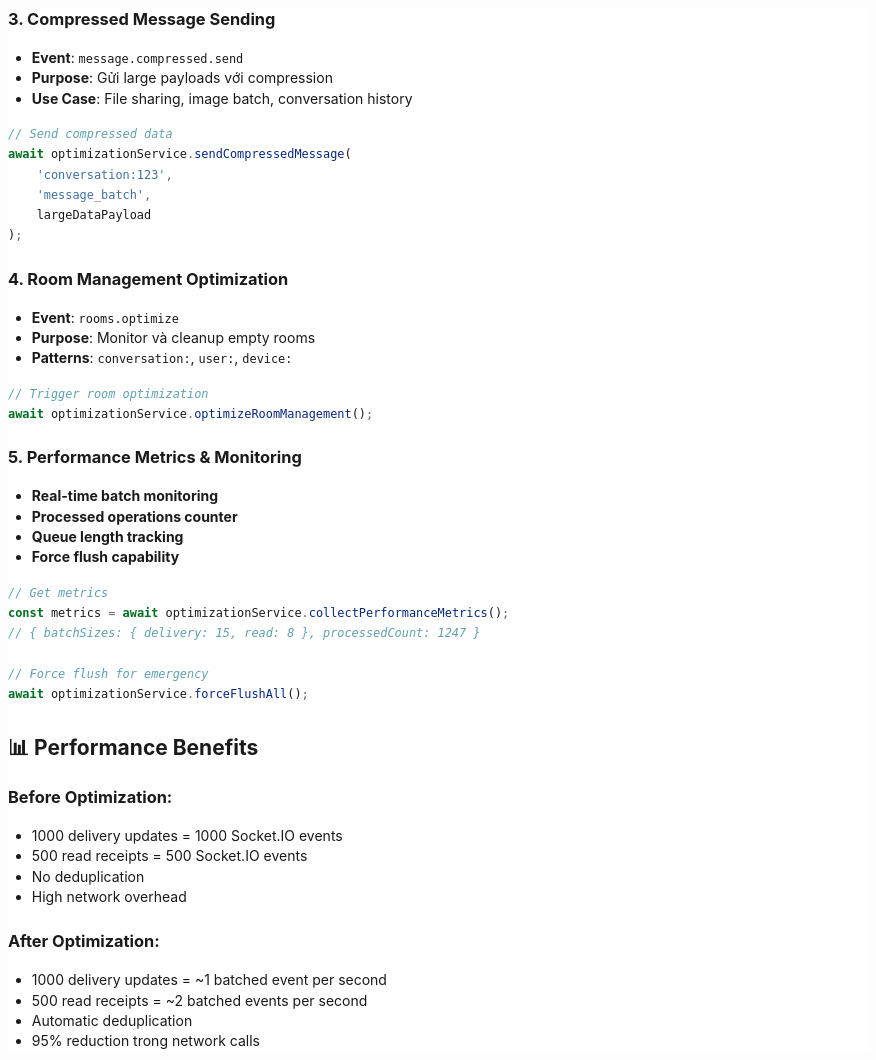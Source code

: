 ### 3. **Compressed Message Sending**
- **Event**: `message.compressed.send`
- **Purpose**: Gửi large payloads với compression
- **Use Case**: File sharing, image batch, conversation history

```typescript
// Send compressed data
await optimizationService.sendCompressedMessage(
    'conversation:123',
    'message_batch',
    largeDataPayload
);
```

### 4. **Room Management Optimization**
- **Event**: `rooms.optimize`
- **Purpose**: Monitor và cleanup empty rooms
- **Patterns**: `conversation:`, `user:`, `device:`

```typescript
// Trigger room optimization
await optimizationService.optimizeRoomManagement();
```

### 5. **Performance Metrics & Monitoring**
- **Real-time batch monitoring**
- **Processed operations counter**
- **Queue length tracking**
- **Force flush capability**

```typescript
// Get metrics
const metrics = await optimizationService.collectPerformanceMetrics();
// { batchSizes: { delivery: 15, read: 8 }, processedCount: 1247 }

// Force flush for emergency
await optimizationService.forceFlushAll();
```

## 📊 Performance Benefits

### **Before Optimization:**
- 1000 delivery updates = 1000 Socket.IO events
- 500 read receipts = 500 Socket.IO events
- No deduplication
- High network overhead

### **After Optimization:**
- 1000 delivery updates = ~1 batched event per second
- 500 read receipts = ~2 batched events per second  
- Automatic deduplication
- 95% reduction trong network calls
